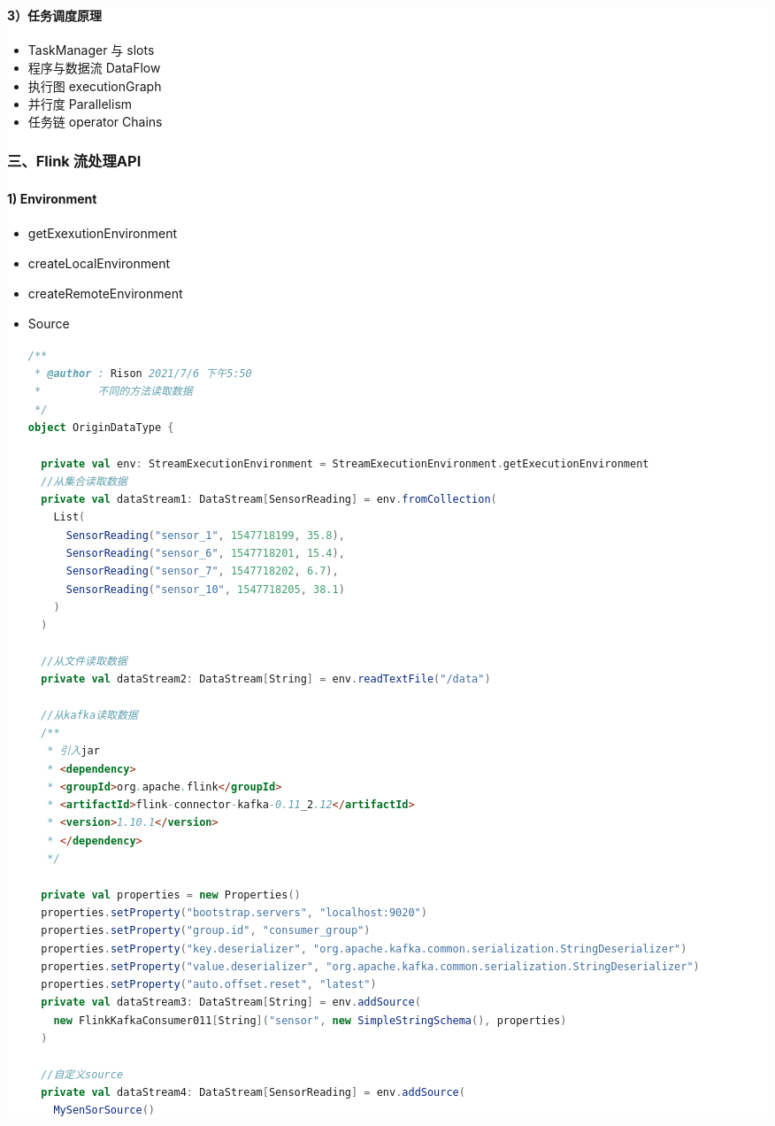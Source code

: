 #### 3）任务调度原理

* TaskManager 与 slots
* 程序与数据流 DataFlow
* 执行图 executionGraph
* 并行度 Parallelism
* 任务链 operator Chains

### 三、Flink 流处理API

#### 1) Environment

* getExexutionEnvironment
* createLocalEnvironment
* createRemoteEnvironment

* Source

  ~~~scala
  /**
   * @author : Rison 2021/7/6 下午5:50
   *         不同的方法读取数据
   */
  object OriginDataType {
  
    private val env: StreamExecutionEnvironment = StreamExecutionEnvironment.getExecutionEnvironment
    //从集合读取数据
    private val dataStream1: DataStream[SensorReading] = env.fromCollection(
      List(
        SensorReading("sensor_1", 1547718199, 35.8),
        SensorReading("sensor_6", 1547718201, 15.4),
        SensorReading("sensor_7", 1547718202, 6.7),
        SensorReading("sensor_10", 1547718205, 38.1)
      )
    )
  
    //从文件读取数据
    private val dataStream2: DataStream[String] = env.readTextFile("/data")
  
    //从kafka读取数据
    /**
     * 引入jar
     * <dependency>
     * <groupId>org.apache.flink</groupId>
     * <artifactId>flink-connector-kafka-0.11_2.12</artifactId>
     * <version>1.10.1</version>
     * </dependency>
     */
  
    private val properties = new Properties()
    properties.setProperty("bootstrap.servers", "localhost:9020")
    properties.setProperty("group.id", "consumer_group")
    properties.setProperty("key.deserializer", "org.apache.kafka.common.serialization.StringDeserializer")
    properties.setProperty("value.deserializer", "org.apache.kafka.common.serialization.StringDeserializer")
    properties.setProperty("auto.offset.reset", "latest")
    private val dataStream3: DataStream[String] = env.addSource(
      new FlinkKafkaConsumer011[String]("sensor", new SimpleStringSchema(), properties)
    )
  
    //自定义source
    private val dataStream4: DataStream[SensorReading] = env.addSource(
      MySenSorSource()
  ~~~